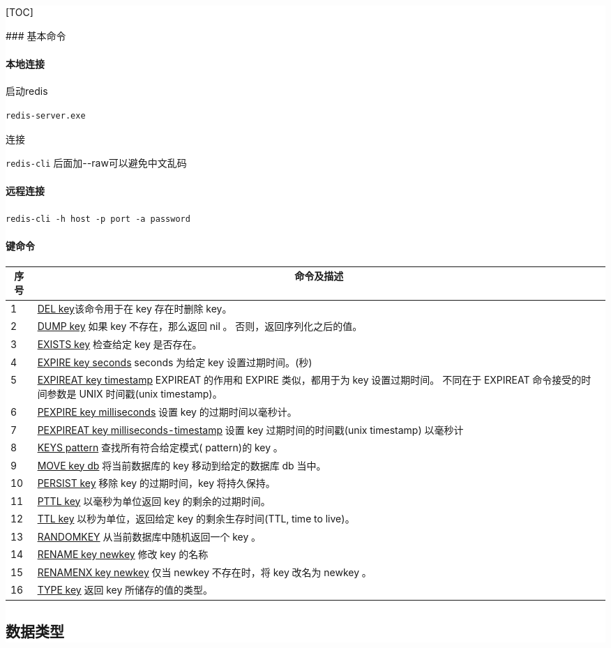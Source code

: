 [TOC]

﻿### 基本命令

#### 本地连接

启动redis

`redis-server.exe`

连接

`redis-cli` 后面加--raw可以避免中文乱码

#### 远程连接

```
redis-cli -h host -p port -a password
```

#### 键命令

| 序号 | 命令及描述                                                   |
| ---- | ------------------------------------------------------------ |
| 1    | [DEL key](http://www.runoob.com/redis/keys-del.html)该命令用于在 key 存在时删除 key。 |
| 2    | [DUMP key](http://www.runoob.com/redis/keys-dump.html)  如果 key 不存在，那么返回 nil 。 否则，返回序列化之后的值。 |
| 3    | [EXISTS key](http://www.runoob.com/redis/keys-exists.html) 检查给定 key 是否存在。 |
| 4    | [EXPIRE key seconds](http://www.runoob.com/redis/keys-expire.html) seconds 为给定 key 设置过期时间。(秒) |
| 5    | [EXPIREAT key timestamp](http://www.runoob.com/redis/keys-expireat.html) EXPIREAT 的作用和 EXPIRE 类似，都用于为 key 设置过期时间。 不同在于 EXPIREAT 命令接受的时间参数是 UNIX 时间戳(unix timestamp)。 |
| 6    | [PEXPIRE key milliseconds](http://www.runoob.com/redis/keys-pexpire.html) 设置 key 的过期时间以毫秒计。 |
| 7    | [PEXPIREAT key milliseconds-timestamp](http://www.runoob.com/redis/keys-pexpireat.html) 设置 key 过期时间的时间戳(unix timestamp) 以毫秒计 |
| 8    | [KEYS pattern](http://www.runoob.com/redis/keys-keys.html) 查找所有符合给定模式( pattern)的 key 。 |
| 9    | [MOVE key db](http://www.runoob.com/redis/keys-move.html) 将当前数据库的 key 移动到给定的数据库 db 当中。 |
| 10   | [PERSIST key](http://www.runoob.com/redis/keys-persist.html) 移除 key 的过期时间，key 将持久保持。 |
| 11   | [PTTL key](http://www.runoob.com/redis/keys-pttl.html) 以毫秒为单位返回 key 的剩余的过期时间。 |
| 12   | [TTL key](http://www.runoob.com/redis/keys-ttl.html) 以秒为单位，返回给定 key 的剩余生存时间(TTL, time to live)。 |
| 13   | [RANDOMKEY](http://www.runoob.com/redis/keys-randomkey.html) 从当前数据库中随机返回一个 key 。 |
| 14   | [RENAME key newkey](http://www.runoob.com/redis/keys-rename.html) 修改 key 的名称 |
| 15   | [RENAMENX key newkey](http://www.runoob.com/redis/keys-renamenx.html) 仅当 newkey 不存在时，将 key 改名为 newkey 。 |
| 16   | [TYPE key](http://www.runoob.com/redis/keys-type.html) 返回 key 所储存的值的类型。 |

## 数据类型
